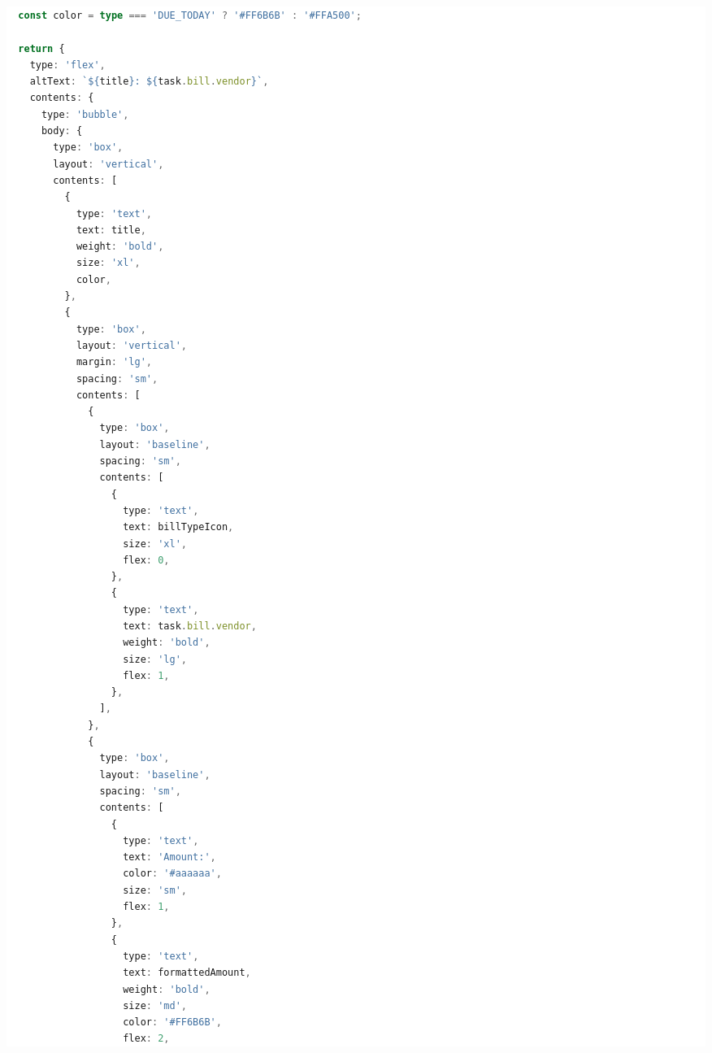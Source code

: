 ```typescript
  const color = type === 'DUE_TODAY' ? '#FF6B6B' : '#FFA500';

  return {
    type: 'flex',
    altText: `${title}: ${task.bill.vendor}`,
    contents: {
      type: 'bubble',
      body: {
        type: 'box',
        layout: 'vertical',
        contents: [
          {
            type: 'text',
            text: title,
            weight: 'bold',
            size: 'xl',
            color,
          },
          {
            type: 'box',
            layout: 'vertical',
            margin: 'lg',
            spacing: 'sm',
            contents: [
              {
                type: 'box',
                layout: 'baseline',
                spacing: 'sm',
                contents: [
                  {
                    type: 'text',
                    text: billTypeIcon,
                    size: 'xl',
                    flex: 0,
                  },
                  {
                    type: 'text',
                    text: task.bill.vendor,
                    weight: 'bold',
                    size: 'lg',
                    flex: 1,
                  },
                ],
              },
              {
                type: 'box',
                layout: 'baseline',
                spacing: 'sm',
                contents: [
                  {
                    type: 'text',
                    text: 'Amount:',
                    color: '#aaaaaa',
                    size: 'sm',
                    flex: 1,
                  },
                  {
                    type: 'text',
                    text: formattedAmount,
                    weight: 'bold',
                    size: 'md',
                    color: '#FF6B6B',
                    flex: 2,
```